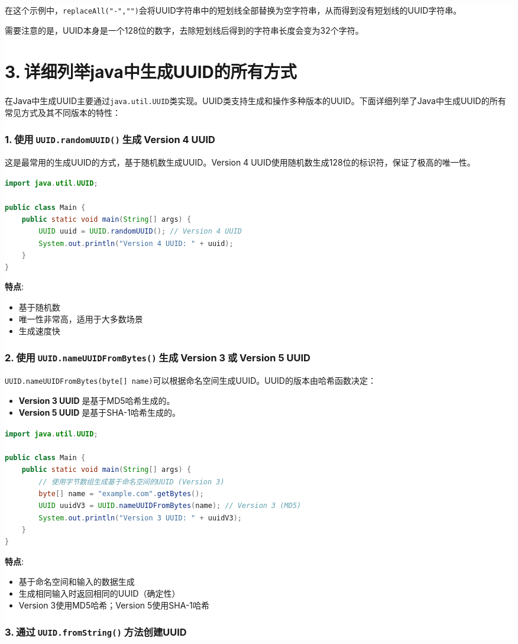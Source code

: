 在这个示例中，`replaceAll("-","")`会将UUID字符串中的短划线全部替换为空字符串，从而得到没有短划线的UUID字符串。

需要注意的是，UUID本身是一个128位的数字，去除短划线后得到的字符串长度会变为32个字符。

# 3. 详细列举java中生成UUID的所有方式
在Java中生成UUID主要通过`java.util.UUID`类实现。UUID类支持生成和操作多种版本的UUID。下面详细列举了Java中生成UUID的所有常见方式及其不同版本的特性：

### 1. 使用 `UUID.randomUUID()` 生成 Version 4 UUID

这是最常用的生成UUID的方式，基于随机数生成UUID。Version 4 UUID使用随机数生成128位的标识符，保证了极高的唯一性。

```java
import java.util.UUID;

public class Main {
    public static void main(String[] args) {
        UUID uuid = UUID.randomUUID(); // Version 4 UUID
        System.out.println("Version 4 UUID: " + uuid);
    }
}
```

**特点**:
- 基于随机数
- 唯一性非常高，适用于大多数场景
- 生成速度快

### 2. 使用 `UUID.nameUUIDFromBytes()` 生成 Version 3 或 Version 5 UUID

`UUID.nameUUIDFromBytes(byte[] name)`可以根据命名空间生成UUID。UUID的版本由哈希函数决定：
- **Version 3 UUID** 是基于MD5哈希生成的。
- **Version 5 UUID** 是基于SHA-1哈希生成的。

```java
import java.util.UUID;

public class Main {
    public static void main(String[] args) {
        // 使用字节数组生成基于命名空间的UUID (Version 3)
        byte[] name = "example.com".getBytes();
        UUID uuidV3 = UUID.nameUUIDFromBytes(name); // Version 3 (MD5)
        System.out.println("Version 3 UUID: " + uuidV3);
    }
}
```

**特点**:
- 基于命名空间和输入的数据生成
- 生成相同输入时返回相同的UUID（确定性）
- Version 3使用MD5哈希；Version 5使用SHA-1哈希

### 3. 通过 `UUID.fromString()` 方法创建UUID
